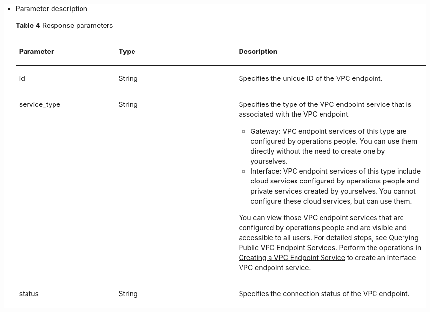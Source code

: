 -   Parameter description

    **Table  4**  Response parameters

    <a name="table65138754"></a>
    <table><thead align="left"><tr id="row19593361"><th class="cellrowborder" valign="top" width="24.242424242424242%" id="mcps1.2.4.1.1"><p id="p43558418"><a name="p43558418"></a><a name="p43558418"></a><strong id="b1380681493"><a name="b1380681493"></a><a name="b1380681493"></a>Parameter</strong></p>
    </th>
    <th class="cellrowborder" valign="top" width="29.292929292929294%" id="mcps1.2.4.1.2"><p id="p38570971"><a name="p38570971"></a><a name="p38570971"></a><strong id="b1677158776"><a name="b1677158776"></a><a name="b1677158776"></a>Type</strong></p>
    </th>
    <th class="cellrowborder" valign="top" width="46.464646464646464%" id="mcps1.2.4.1.3"><p id="p37240981"><a name="p37240981"></a><a name="p37240981"></a><strong id="b1242019559"><a name="b1242019559"></a><a name="b1242019559"></a>Description</strong></p>
    </th>
    </tr>
    </thead>
    <tbody><tr id="row63729512"><td class="cellrowborder" valign="top" width="24.242424242424242%" headers="mcps1.2.4.1.1 "><p id="p61816827"><a name="p61816827"></a><a name="p61816827"></a>id</p>
    </td>
    <td class="cellrowborder" valign="top" width="29.292929292929294%" headers="mcps1.2.4.1.2 "><p id="p41107062"><a name="p41107062"></a><a name="p41107062"></a>String</p>
    </td>
    <td class="cellrowborder" valign="top" width="46.464646464646464%" headers="mcps1.2.4.1.3 "><p id="p41337730"><a name="p41337730"></a><a name="p41337730"></a>Specifies the unique ID of the VPC endpoint.</p>
    </td>
    </tr>
    <tr id="row36495254"><td class="cellrowborder" valign="top" width="24.242424242424242%" headers="mcps1.2.4.1.1 "><p id="p3325565"><a name="p3325565"></a><a name="p3325565"></a>service_type</p>
    </td>
    <td class="cellrowborder" valign="top" width="29.292929292929294%" headers="mcps1.2.4.1.2 "><p id="p935369"><a name="p935369"></a><a name="p935369"></a>String</p>
    </td>
    <td class="cellrowborder" valign="top" width="46.464646464646464%" headers="mcps1.2.4.1.3 "><p id="p20173443232"><a name="p20173443232"></a><a name="p20173443232"></a>Specifies the type of the VPC endpoint service that is associated with the VPC endpoint.</p>
    <a name="ul649612552553"></a><a name="ul649612552553"></a><ul id="ul649612552553"><li>Gateway: VPC endpoint services of this type are configured by operations people. You can use them directly without the need to create one by yourselves.</li><li>Interface: VPC endpoint services of this type include cloud services configured by operations people and private services created by yourselves. You cannot configure these cloud services, but can use them.</li></ul>
    <p id="p1318010403317"><a name="p1318010403317"></a><a name="p1318010403317"></a>You can view those VPC endpoint services that are configured by operations people and are visible and accessible to all users. For detailed steps, see <a href="querying-public-vpc-endpoint-services.md">Querying Public VPC Endpoint Services</a>. Perform the operations in <a href="creating-a-vpc-endpoint-service.md">Creating a VPC Endpoint Service</a> to create an interface VPC endpoint service.</p>
    </td>
    </tr>
    <tr id="row10796023"><td class="cellrowborder" valign="top" width="24.242424242424242%" headers="mcps1.2.4.1.1 "><p id="p2062637"><a name="p2062637"></a><a name="p2062637"></a>status</p>
    </td>
    <td class="cellrowborder" valign="top" width="29.292929292929294%" headers="mcps1.2.4.1.2 "><p id="p32855908"><a name="p32855908"></a><a name="p32855908"></a>String</p>
    </td>
    <td class="cellrowborder" valign="top" width="46.464646464646464%" headers="mcps1.2.4.1.3 "><p id="p583352918492"><a name="p583352918492"></a><a name="p583352918492"></a>Specifies the connection status of the VPC endpoint.</p>